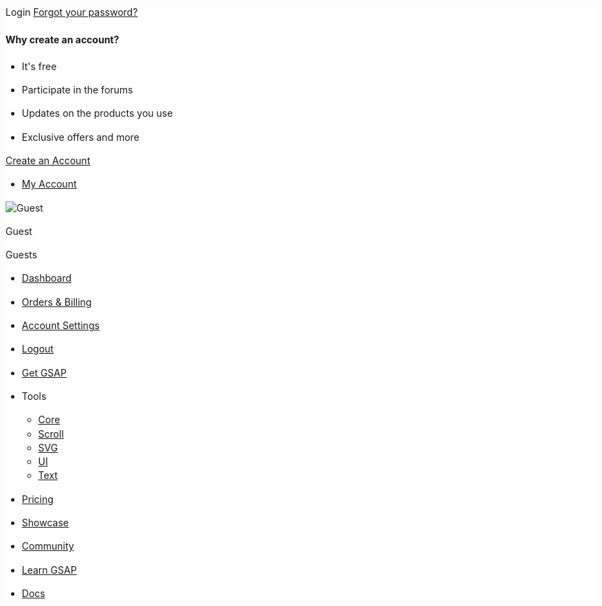 


Login [Forgot your password?](https://gsap.com/community/lostpassword/)





#### Why create an account?



- It's free

- Participate in the forums

- Updates on the products you use

- Exclusive offers and more


[Create an Account](https://gsap.com/community/register)

- [My Account](https://gsap.com/community/account-dashboard)








![Guest](https://gsap.com/community/uploads/set_resources_8/84c1e40ea0e759e3f1505eb1788ddf3c_default_photo.png)





Guest







Guests







- [Dashboard](https://gsap.com/community/account-dashboard)
- [Orders & Billing](https://gsap.com/community/clients/orders)
- [Account Settings](https://gsap.com/community/settings)
- [Logout](https://gsap.com/community/logout/?csrfKey=4a67d95c279183f4cb2d0a571d45ceb4)

- [Get GSAP](https://gsap.com/docs/v3/Installation)

- Tools
  - [Core](https://gsap.com/core/)
  - [Scroll](https://gsap.com/scroll/)
  - [SVG](https://gsap.com/svg/)
  - [UI](https://gsap.com/ui/)
  - [Text](https://gsap.com/text/)
- [Pricing](https://gsap.com/pricing/)
- [Showcase](https://gsap.com/showcase/)
- [Community](https://gsap.com/community/)
- [Learn GSAP](https://gsap.com/resources/)
- [Docs](https://gsap.com/docs/v3/)
